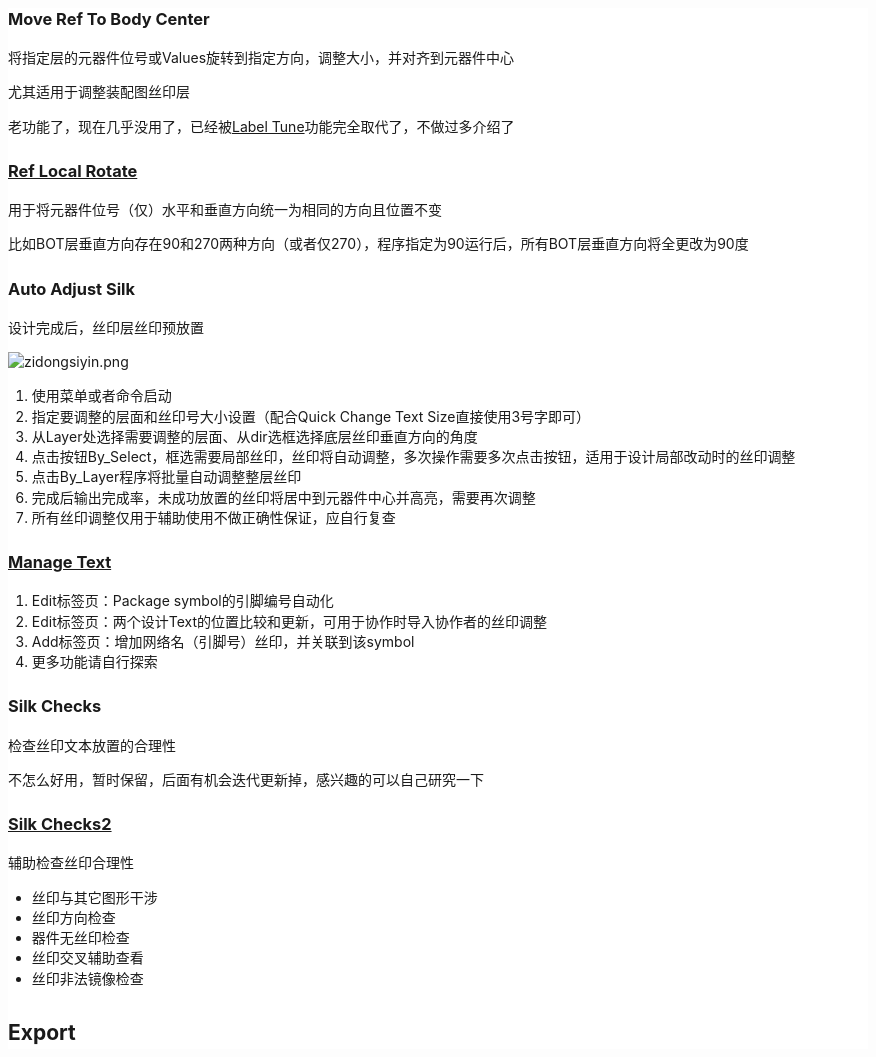 ### Move Ref To Body Center

将指定层的元器件位号或Values旋转到指定方向，调整大小，并对齐到元器件中心

尤其适用于调整装配图丝印层

老功能了，现在几乎没用了，已经被[Label Tune](https://a1024.synology.me:1024/?p=803)功能完全取代了，不做过多介绍了

### [Ref Local Rotate](https://a1024.synology.me:1024/?p=2790)

用于将元器件位号（仅）水平和垂直方向统一为相同的方向且位置不变

比如BOT层垂直方向存在90和270两种方向（或者仅270），程序指定为90运行后，所有BOT层垂直方向将全更改为90度

### Auto Adjust Silk

设计完成后，丝印层丝印预放置

![zidongsiyin.png](https://a1024.synology.me:222/images/blog2023/zidongsiyin.png)

1.  使用菜单或者命令启动
2.  指定要调整的层面和丝印号大小设置（配合Quick Change Text Size直接使用3号字即可）
3.  从Layer处选择需要调整的层面、从dir选框选择底层丝印垂直方向的角度
4.  点击按钮By\_Select，框选需要局部丝印，丝印将自动调整，多次操作需要多次点击按钮，适用于设计局部改动时的丝印调整
5.  点击By\_Layer程序将批量自动调整整层丝印
6.  完成后输出完成率，未成功放置的丝印将居中到元器件中心并高亮，需要再次调整
7.  所有丝印调整仅用于辅助使用不做正确性保证，应自行复查

### [Manage Text](https://a1024.synology.me:1024/?p=3886)

1.  Edit标签页：Package symbol的引脚编号自动化
2.  Edit标签页：两个设计Text的位置比较和更新，可用于协作时导入协作者的丝印调整
3.  Add标签页：增加网络名（引脚号）丝印，并关联到该symbol
4.  更多功能请自行探索

### Silk Checks

检查丝印文本放置的合理性

不怎么好用，暂时保留，后面有机会迭代更新掉，感兴趣的可以自己研究一下

### [Silk Checks2](https://a1024.synology.me:1024/?p=2974)

辅助检查丝印合理性

*   丝印与其它图形干涉
*   丝印方向检查
*   器件无丝印检查
*   丝印交叉辅助查看
*   丝印非法镜像检查

Export
------
